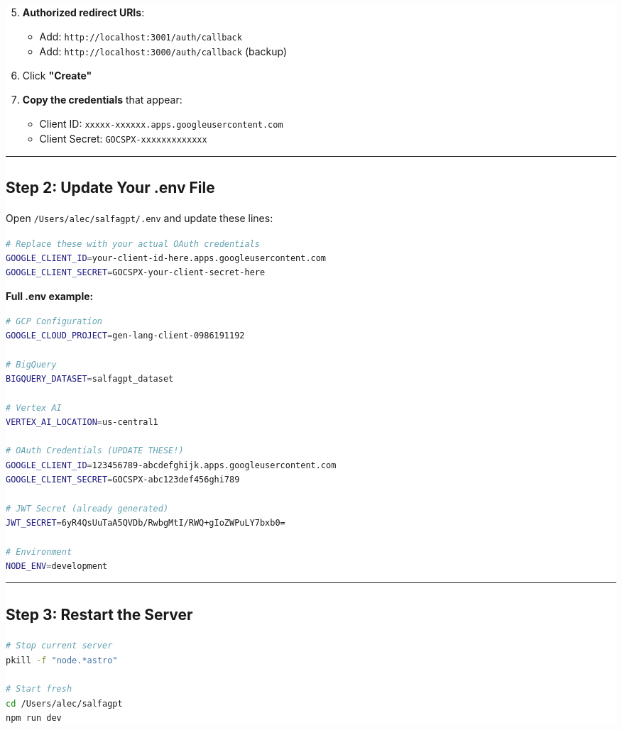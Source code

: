 5. **Authorized redirect URIs**:
   - Add: `http://localhost:3001/auth/callback`
   - Add: `http://localhost:3000/auth/callback` (backup)
   
6. Click **"Create"**

7. **Copy the credentials** that appear:
   - Client ID: `xxxxx-xxxxxx.apps.googleusercontent.com`
   - Client Secret: `GOCSPX-xxxxxxxxxxxxx`

---

## Step 2: Update Your .env File

Open `/Users/alec/salfagpt/.env` and update these lines:

```bash
# Replace these with your actual OAuth credentials
GOOGLE_CLIENT_ID=your-client-id-here.apps.googleusercontent.com
GOOGLE_CLIENT_SECRET=GOCSPX-your-client-secret-here
```

**Full .env example:**
```bash
# GCP Configuration
GOOGLE_CLOUD_PROJECT=gen-lang-client-0986191192

# BigQuery
BIGQUERY_DATASET=salfagpt_dataset

# Vertex AI
VERTEX_AI_LOCATION=us-central1

# OAuth Credentials (UPDATE THESE!)
GOOGLE_CLIENT_ID=123456789-abcdefghijk.apps.googleusercontent.com
GOOGLE_CLIENT_SECRET=GOCSPX-abc123def456ghi789

# JWT Secret (already generated)
JWT_SECRET=6yR4QsUuTaA5QVDb/RwbgMtI/RWQ+gIoZWPuLY7bxb0=

# Environment
NODE_ENV=development
```

---

## Step 3: Restart the Server

```bash
# Stop current server
pkill -f "node.*astro"

# Start fresh
cd /Users/alec/salfagpt
npm run dev
```
